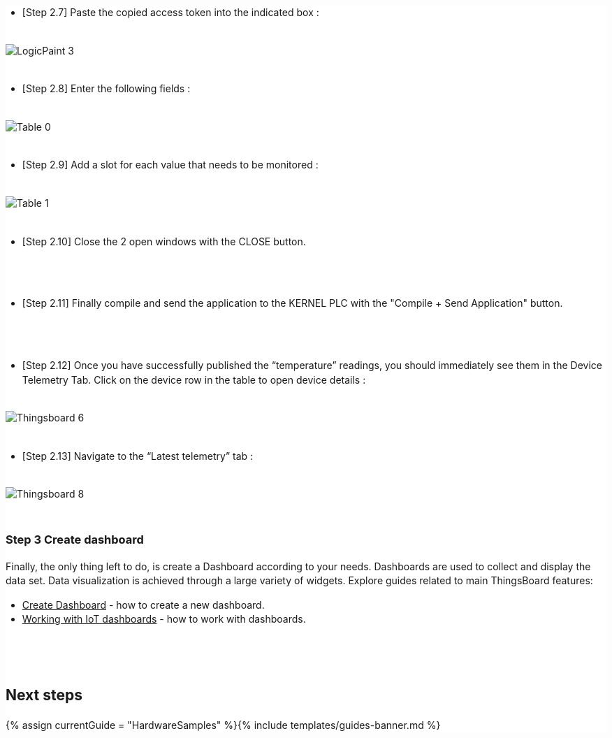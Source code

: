 * [Step 2.7] Paste the copied access token into the indicated box :
<br>
<img src="/images/samples/kernel/LogicPaint 003.png" width="1000" alt="LogicPaint 3">
<br>
<br>

* [Step 2.8] Enter the following fields :
<br>
<img src="/images/samples/kernel/Table 000.png" width="1000" alt="Table 0">
<br>
<br>

* [Step 2.9] Add a slot for each value that needs to be monitored :
<br>
<img src="/images/samples/kernel/Table 001.png" width="1000" alt="Table 1">
<br>
<br>

* [Step 2.10] Close the 2 open windows with the CLOSE button.
<br>
<br>

* [Step 2.11] Finally compile and send the application to the KERNEL PLC with the "Compile + Send Application" button.
<br>
<br>

* [Step 2.12] Once you have successfully published the “temperature” readings, you should immediately see them in the Device Telemetry Tab.
Click on the device row in the table to open device details :
<br>
<img src="/images/samples/kernel/Thingsboard 006.png" width="1000" alt="Thingsboard 6">
<br>
<br>

* [Step 2.13] Navigate to the “Latest telemetry” tab :
<br>
<img src="/images/samples/kernel/Thingsboard 008.png" width="1000" alt="Thingsboard 8">
<br>
<br>

### Step 3 Create dashboard

Finally, the only thing left to do, is create a Dashboard according to your needs.
Dashboards are used to collect and display the data set. Data visualization is achieved through a large variety of widgets.
Explore guides related to main ThingsBoard features:

 - [Create Dashboard](/thingsboard-learning/docs/getting-started-guides/helloworld/#step-3-create-dashboard) - how to create a new dashboard.
 - [Working with IoT dashboards](/thingsboard-learning/docs/user-guide/dashboards/) - how to work with dashboards.
<br>
<br>

## Next steps

{% assign currentGuide = "HardwareSamples" %}{% include templates/guides-banner.md %}

